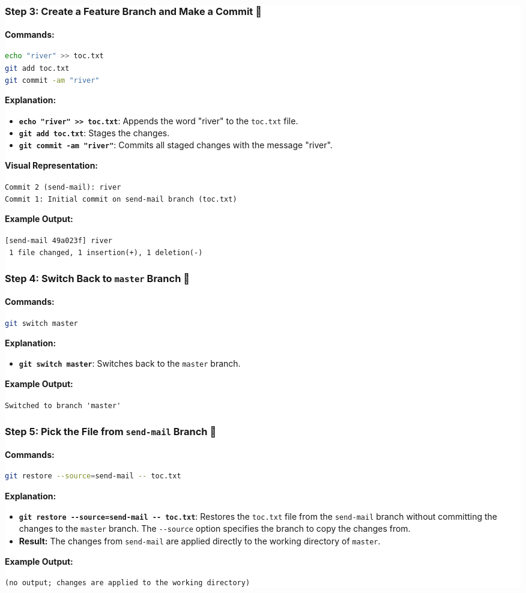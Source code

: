### Step 3: Create a Feature Branch and Make a Commit 🌱

**Commands:**
```bash
echo "river" >> toc.txt
git add toc.txt
git commit -am "river"
```

**Explanation:**
- **`echo "river" >> toc.txt`**: Appends the word "river" to the `toc.txt` file.
- **`git add toc.txt`**: Stages the changes.
- **`git commit -am "river"`**: Commits all staged changes with the message "river".

**Visual Representation:**
```
Commit 2 (send-mail): river
Commit 1: Initial commit on send-mail branch (toc.txt)
```

**Example Output:**
```
[send-mail 49a023f] river
 1 file changed, 1 insertion(+), 1 deletion(-)
```

### Step 4: Switch Back to `master` Branch 🔄

**Commands:**
```bash
git switch master
```

**Explanation:**
- **`git switch master`**: Switches back to the `master` branch.

**Example Output:**
```
Switched to branch 'master'
```

### Step 5: Pick the File from `send-mail` Branch 🍒

**Commands:**
```bash
git restore --source=send-mail -- toc.txt
```

**Explanation:**
- **`git restore --source=send-mail -- toc.txt`**: Restores the `toc.txt` file from the `send-mail` branch without committing the changes to the `master` branch. The `--source` option specifies the branch to copy the changes from.
- **Result:** The changes from `send-mail` are applied directly to the working directory of `master`.

**Example Output:**
```
(no output; changes are applied to the working directory)
```
